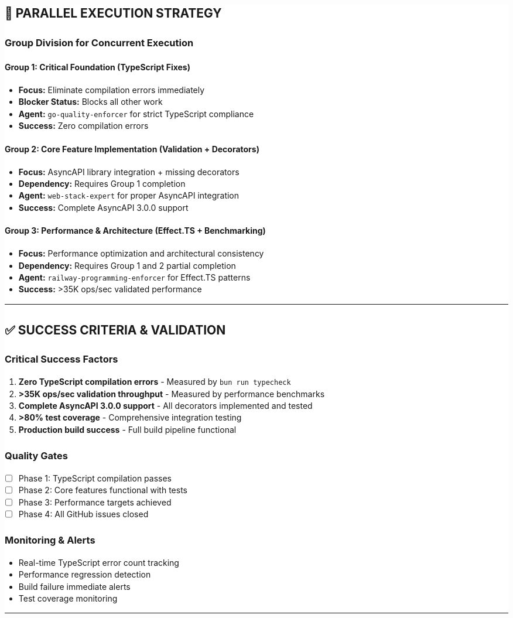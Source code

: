 
## 🎯 PARALLEL EXECUTION STRATEGY

### Group Division for Concurrent Execution

#### Group 1: Critical Foundation (TypeScript Fixes)
- **Focus:** Eliminate compilation errors immediately  
- **Blocker Status:** Blocks all other work
- **Agent:** `go-quality-enforcer` for strict TypeScript compliance
- **Success:** Zero compilation errors

#### Group 2: Core Feature Implementation (Validation + Decorators)
- **Focus:** AsyncAPI library integration + missing decorators
- **Dependency:** Requires Group 1 completion
- **Agent:** `web-stack-expert` for proper AsyncAPI integration
- **Success:** Complete AsyncAPI 3.0.0 support

#### Group 3: Performance & Architecture (Effect.TS + Benchmarking)  
- **Focus:** Performance optimization and architectural consistency
- **Dependency:** Requires Group 1 and 2 partial completion
- **Agent:** `railway-programming-enforcer` for Effect.TS patterns
- **Success:** >35K ops/sec validated performance

---

## ✅ SUCCESS CRITERIA & VALIDATION

### Critical Success Factors
1. **Zero TypeScript compilation errors** - Measured by `bun run typecheck`
2. **>35K ops/sec validation throughput** - Measured by performance benchmarks  
3. **Complete AsyncAPI 3.0.0 support** - All decorators implemented and tested
4. **>80% test coverage** - Comprehensive integration testing
5. **Production build success** - Full build pipeline functional

### Quality Gates
- [ ] Phase 1: TypeScript compilation passes
- [ ] Phase 2: Core features functional with tests
- [ ] Phase 3: Performance targets achieved  
- [ ] Phase 4: All GitHub issues closed

### Monitoring & Alerts
- Real-time TypeScript error count tracking
- Performance regression detection
- Build failure immediate alerts
- Test coverage monitoring

---
